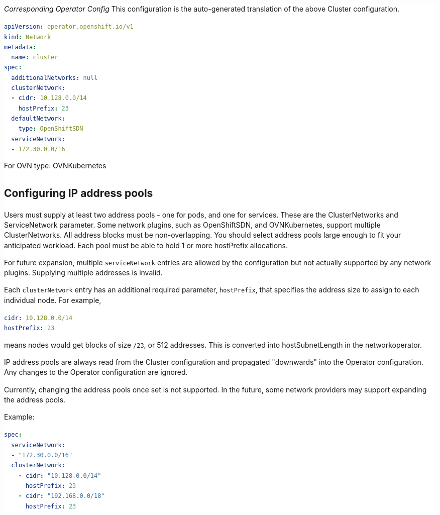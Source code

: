 *Corresponding Operator Config*
This configuration is the auto-generated translation of the above Cluster configuration.
```yaml
apiVersion: operator.openshift.io/v1
kind: Network
metadata:
  name: cluster
spec:
  additionalNetworks: null
  clusterNetwork:
  - cidr: 10.128.0.0/14
    hostPrefix: 23
  defaultNetwork:
    type: OpenShiftSDN
  serviceNetwork:
  - 172.30.0.0/16
```
For OVN type: OVNKubernetes

## Configuring IP address pools
Users must supply at least two address pools - one for pods, and one for services. These are the ClusterNetworks and ServiceNetwork parameter. Some network plugins, such as OpenShiftSDN, and OVNKubernetes, support multiple ClusterNetworks. All address blocks must be non-overlapping. You should select address pools large enough to fit your anticipated workload. Each pool must be able to hold 1 or more hostPrefix allocations.

For future expansion, multiple `serviceNetwork` entries are allowed by the configuration but not actually supported by any network plugins. Supplying multiple addresses is invalid.

Each `clusterNetwork` entry has an additional required parameter, `hostPrefix`, that specifies the address size to assign to each individual node.  For example,
```yaml
cidr: 10.128.0.0/14
hostPrefix: 23
```
means nodes would get blocks of size `/23`, or 512 addresses. This is converted into hostSubnetLength in the networkoperator.

IP address pools are always read from the Cluster configuration and propagated "downwards" into the Operator configuration. Any changes to the Operator configuration are ignored.

Currently, changing the address pools once set is not supported. In the future, some network providers may support expanding the address pools.


Example:
```yaml
spec:
  serviceNetwork:
  - "172.30.0.0/16"
  clusterNetwork:
    - cidr: "10.128.0.0/14"
      hostPrefix: 23
    - cidr: "192.168.0.0/18"
      hostPrefix: 23
```
